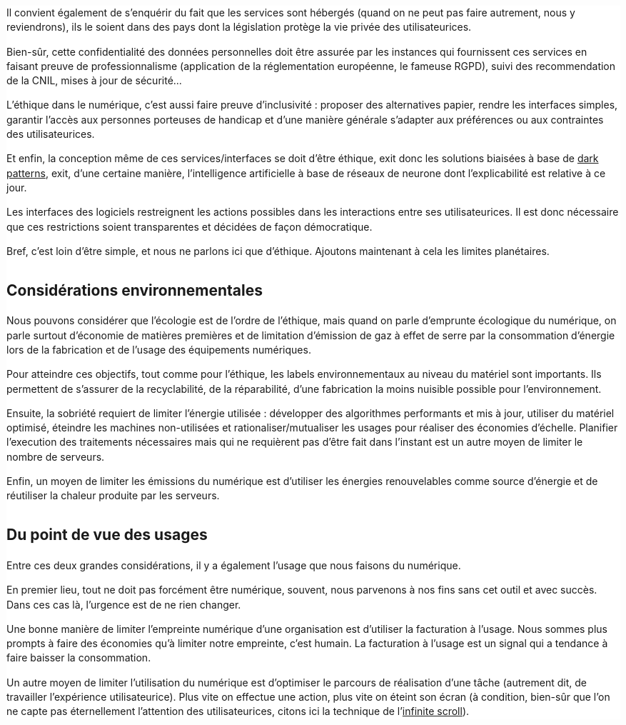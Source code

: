 Il convient également de s’enquérir du fait que les services sont hébergés (quand on ne peut pas faire autrement, nous y reviendrons), ils le soient dans des pays dont la législation protège la vie privée des utilisateurices.

Bien-sûr, cette confidentialité des données personnelles doit être assurée par les instances qui fournissent ces services en faisant preuve de professionnalisme (application de la réglementation européenne, le fameuse RGPD), suivi des recommendation de la CNIL, mises à jour de sécurité...

L’éthique dans le numérique, c’est aussi faire preuve d’inclusivité : proposer des alternatives papier, rendre les interfaces simples, garantir l’accès aux personnes porteuses de handicap et d’une manière générale s’adapter aux préférences ou aux contraintes des utilisateurices.

Et enfin, la conception même de ces services/interfaces se doit d’être éthique, exit donc les solutions biaisées à base de [dark patterns](https://fr.wikipedia.org/wiki/Dark_pattern), exit, d’une certaine manière, l’intelligence artificielle à base de réseaux de neurone dont l’explicabilité est relative à ce jour.

Les interfaces des logiciels restreignent les actions possibles dans les interactions entre ses utilisateurices. Il est donc nécessaire que ces restrictions soient transparentes et décidées de façon démocratique. 

Bref, c’est loin d’être simple, et nous ne parlons ici que d’éthique. Ajoutons maintenant à cela les limites planétaires.

## Considérations environnementales

Nous pouvons considérer que l’écologie est de l’ordre de l’éthique, mais quand on parle d’emprunte écologique du numérique, on parle surtout d’économie de matières premières et de limitation d’émission de gaz à effet de serre par la consommation d’énergie lors de la fabrication et de l’usage des équipements numériques.

Pour atteindre ces objectifs, tout comme pour l’éthique, les labels environnementaux au niveau du matériel sont importants. Ils permettent de s’assurer de la recyclabilité, de la réparabilité, d’une fabrication la moins nuisible possible pour l’environnement.

Ensuite, la sobriété requiert de limiter l’énergie utilisée : développer des algorithmes performants et mis à jour, utiliser du matériel optimisé, éteindre les machines non-utilisées et rationaliser/mutualiser les usages pour réaliser des économies d’échelle. Planifier l’execution des traitements nécessaires mais qui ne requièrent pas d’être fait dans l’instant est un autre moyen de limiter le nombre de serveurs.

Enfin, un moyen de limiter les émissions du numérique est d’utiliser les énergies renouvelables comme source d’énergie et de réutiliser la chaleur produite par les serveurs.

## Du point de vue des usages

Entre ces deux grandes considérations, il y a également l’usage que nous faisons du numérique.

En premier lieu, tout ne doit pas forcément être numérique, souvent, nous parvenons à nos fins sans cet outil et avec succès. Dans ces cas là, l’urgence est de ne rien changer.

Une bonne manière de limiter l’empreinte numérique d’une organisation est d’utiliser la facturation à l’usage. Nous sommes plus prompts à faire des économies qu’à limiter notre empreinte, c’est humain. La facturation à l’usage est un signal qui a tendance à faire baisser la consommation.

Un autre moyen de limiter l’utilisation du numérique est d’optimiser le parcours de réalisation d’une tâche (autrement dit, de travailler l’expérience utilisateurice). Plus vite on effectue une action, plus vite on éteint son écran (à condition, bien-sûr que l’on ne capte pas éternellement l’attention des utilisateurices, citons ici la technique de l’[infinite scroll](https://www.francetvinfo.fr/internet/telephonie/video-le-createur-du-scroll-infini-sur-smartphone-cherche-aujourd-hui-des-parades-a-son-invention_4101423.html)).
